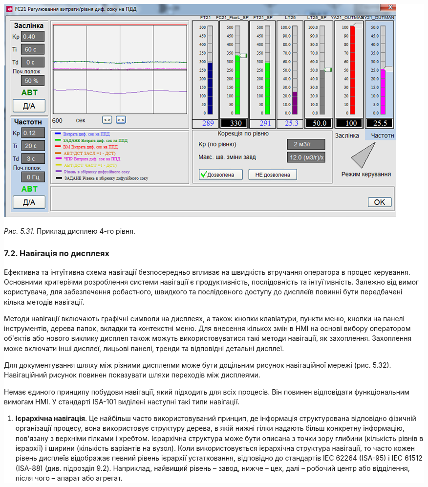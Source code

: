 <a href="media/5_31.png" target="_blank"><img src="media/5_31.png"/></a> 

*Рис. 5.31*. Приклад дисплею 4-го рівня.

### 7.2. Навігація по дисплеях

Ефективна та інтуїтивна схема навігації безпосередньо впливає на швидкість втручання оператора в процес керування. Основними критеріями розроблення системи навігації є продуктивність, послідовність та інтуїтивність. Залежно від вимог користувача, для забезпечення робастного, швидкого та послідовного доступу до дисплеїв повинні бути передбачені кілька методів навігації. 

Методи навігації включають графічні символи на дисплеях, а також кнопки клавіатури, пункти меню, кнопки на панелі інструментів, дерева папок, вкладки та контекстні меню. Для внесення кількох змін в HMI на основі вибору оператором об'єктів або нового виклику дисплея також можуть використовуватися такі методи навігації, як захоплення. Захоплення може включати інші дисплеї, лицьові панелі, тренди та відповідні детальні дисплеї.

Для документування шляху між різними дисплеями може бути доцільним рисунок навігаційної мережі (рис. 5.32). Навігаційний рисунок повинен показувати шляхи переходів між дисплеями. 

Немає єдиного принципу побудови навігації, який підходить для всіх процесів. Він повинен відповідати функціональним вимогам HMI. У стандарті ISA-101 виділені наступні такі типи навігації.

1.   **Ієрархічна навігація**. Це найбільш часто використовуваний принцип, де інформація структурована відповідно фізичній організації процесу, вона використовує структуру дерева, в якій нижні гілки надають більш конкретну інформацію, пов'язану з верхніми гілками і хребтом. Ієрархічна структура може бути описана з точки зору глибини (кількість рівнів в ієрархії) і ширини (кількість варіантів на вузол). Коли використовується ієрархічна структура навігації, то часто кожен рівень дисплеїв відображає певний рівень ієрархії устатковання, відповідно до стандартів IEC 62264 (ISA-95) і IEC 61512 (ISA-88) (див. підрозділ 9.2). Наприклад, найвищий рівень – завод, нижче – цех, далі – робочий центр або відділення, після чого – апарат або агрегат.
